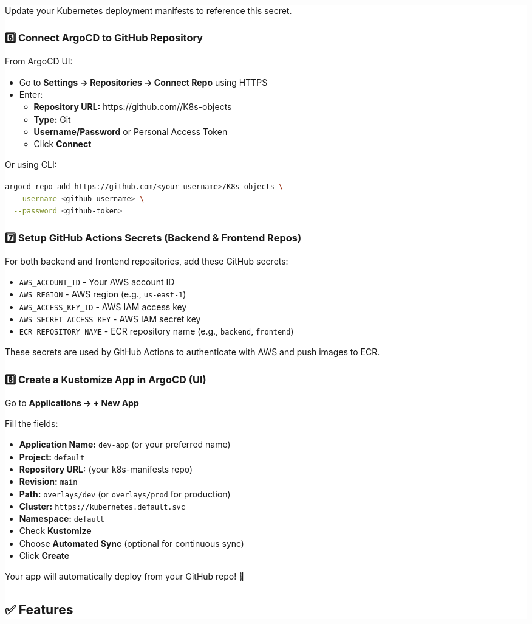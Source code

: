 Update your Kubernetes deployment manifests to reference this secret.

### 6️⃣ Connect ArgoCD to GitHub Repository

From ArgoCD UI:

- Go to **Settings → Repositories → Connect Repo** using HTTPS
- Enter:
  - **Repository URL:** https://github.com/<your-username>/K8s-objects
  - **Type:** Git
  - **Username/Password** or Personal Access Token
  - Click **Connect**

Or using CLI:

```bash
argocd repo add https://github.com/<your-username>/K8s-objects \
  --username <github-username> \
  --password <github-token>
```

### 7️⃣ Setup GitHub Actions Secrets (Backend & Frontend Repos)

For both backend and frontend repositories, add these GitHub secrets:

- `AWS_ACCOUNT_ID` - Your AWS account ID
- `AWS_REGION` - AWS region (e.g., `us-east-1`)
- `AWS_ACCESS_KEY_ID` - AWS IAM access key
- `AWS_SECRET_ACCESS_KEY` - AWS IAM secret key
- `ECR_REPOSITORY_NAME` - ECR repository name (e.g., `backend`, `frontend`)

These secrets are used by GitHub Actions to authenticate with AWS and push images to ECR.

### 8️⃣ Create a Kustomize App in ArgoCD (UI)

Go to **Applications → + New App**

Fill the fields:

- **Application Name:** `dev-app` (or your preferred name)
- **Project:** `default`
- **Repository URL:** (your k8s-manifests repo)
- **Revision:** `main`
- **Path:** `overlays/dev` (or `overlays/prod` for production)
- **Cluster:** `https://kubernetes.default.svc`
- **Namespace:** `default`
- Check **Kustomize**
- Choose **Automated Sync** (optional for continuous sync)
- Click **Create**

Your app will automatically deploy from your GitHub repo! 🎉


## ✅ Features

